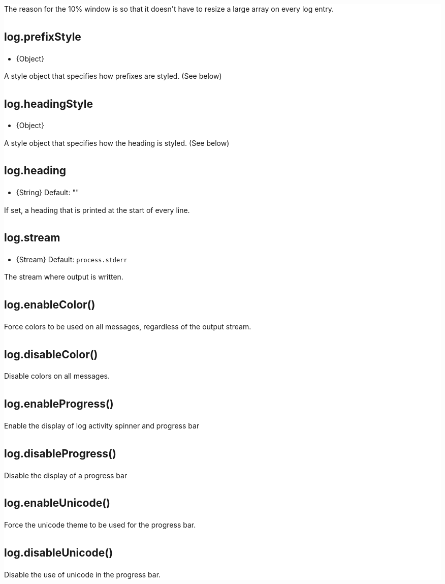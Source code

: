 The reason for the 10% window is so that it doesn't have to resize a
large array on every log entry.

## log.prefixStyle

- {Object}

A style object that specifies how prefixes are styled. (See below)

## log.headingStyle

- {Object}

A style object that specifies how the heading is styled. (See below)

## log.heading

- {String} Default: ""

If set, a heading that is printed at the start of every line.

## log.stream

- {Stream} Default: `process.stderr`

The stream where output is written.

## log.enableColor()

Force colors to be used on all messages, regardless of the output
stream.

## log.disableColor()

Disable colors on all messages.

## log.enableProgress()

Enable the display of log activity spinner and progress bar

## log.disableProgress()

Disable the display of a progress bar

## log.enableUnicode()

Force the unicode theme to be used for the progress bar.

## log.disableUnicode()

Disable the use of unicode in the progress bar.
